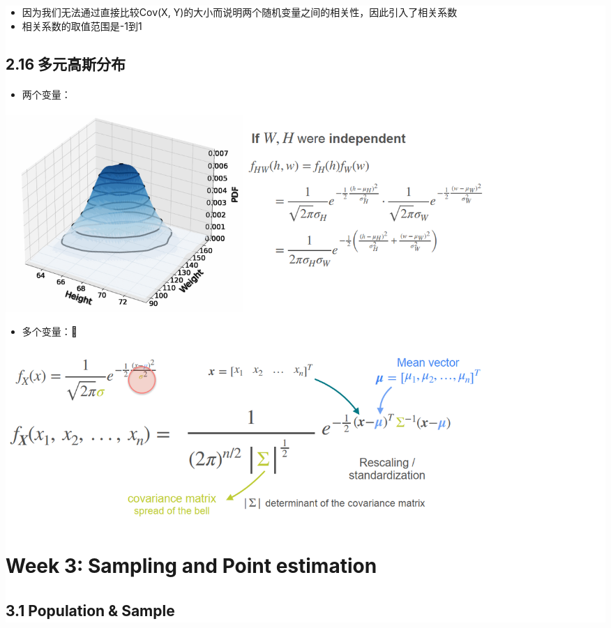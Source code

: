- 因为我们无法通过直接比较Cov(X, Y)的大小而说明两个随机变量之间的相关性，因此引入了相关系数
- 相关系数的取值范围是-1到1

## 2.16 多元高斯分布

- 两个变量：

<img src="img/image-20231201183114118.png" alt="image-20231201183114118" style="zoom:67%;" />

- 多个变量：👦

<img src="img/image-20231201184031549.png" alt="image-20231201184031549" style="zoom:67%;" />

# Week 3: Sampling and Point estimation

## 3.1 Population & Sample
